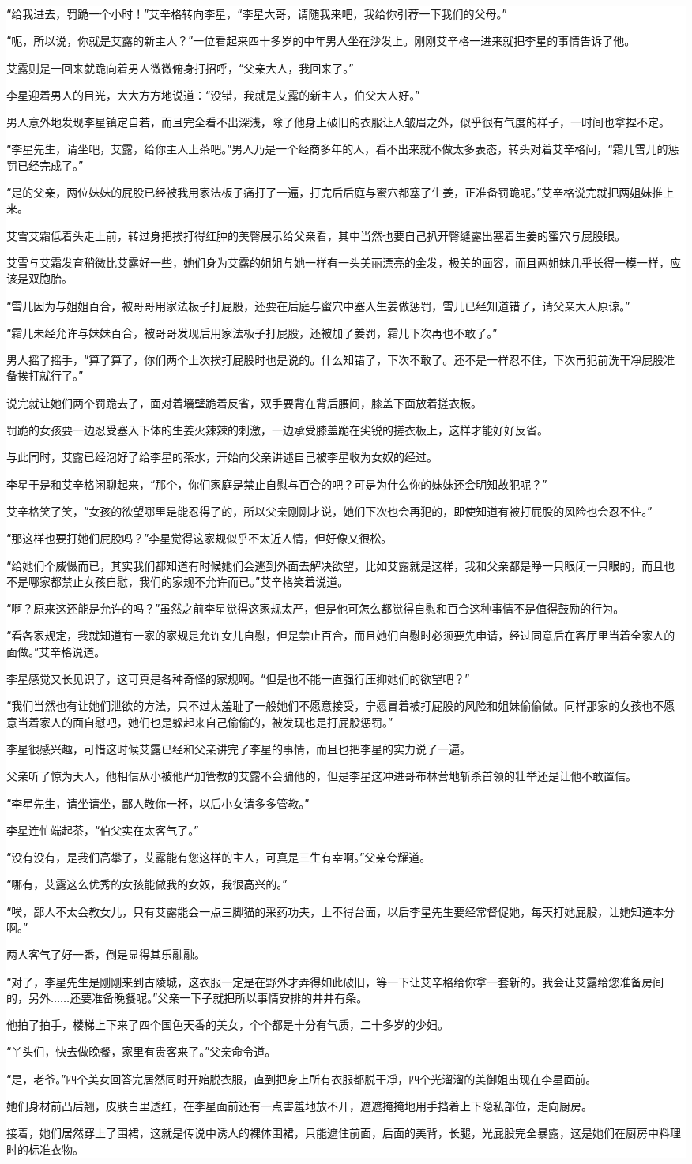“给我进去，罚跪一个小时！”艾辛格转向李星，“李星大哥，请随我来吧，我给你引荐一下我们的父母。”

 “呃，所以说，你就是艾露的新主人？”一位看起来四十多岁的中年男人坐在沙发上。刚刚艾辛格一进来就把李星的事情告诉了他。

艾露则是一回来就跪向着男人微微俯身打招呼，“父亲大人，我回来了。”

李星迎着男人的目光，大大方方地说道：“没错，我就是艾露的新主人，伯父大人好。”

男人意外地发现李星镇定自若，而且完全看不出深浅，除了他身上破旧的衣服让人皱眉之外，似乎很有气度的样子，一时间也拿捏不定。

“李星先生，请坐吧，艾露，给你主人上茶吧。”男人乃是一个经商多年的人，看不出来就不做太多表态，转头对着艾辛格问，“霜儿雪儿的惩罚已经完成了。”

“是的父亲，两位妹妹的屁股已经被我用家法板子痛打了一遍，打完后后庭与蜜穴都塞了生姜，正准备罚跪呢。”艾辛格说完就把两姐妹推上来。

艾雪艾霜低着头走上前，转过身把挨打得红肿的美臀展示给父亲看，其中当然也要自己扒开臀缝露出塞着生姜的蜜穴与屁股眼。

艾雪与艾霜发育稍微比艾露好一些，她们身为艾露的姐姐与她一样有一头美丽漂亮的金发，极美的面容，而且两姐妹几乎长得一模一样，应该是双胞胎。

“雪儿因为与姐姐百合，被哥哥用家法板子打屁股，还要在后庭与蜜穴中塞入生姜做惩罚，雪儿已经知道错了，请父亲大人原谅。”

“霜儿未经允许与妹妹百合，被哥哥发现后用家法板子打屁股，还被加了姜罚，霜儿下次再也不敢了。”

男人摇了摇手，“算了算了，你们两个上次挨打屁股时也是说的。什么知错了，下次不敢了。还不是一样忍不住，下次再犯前洗干凈屁股准备挨打就行了。”

说完就让她们两个罚跪去了，面对着墻壁跪着反省，双手要背在背后腰间，膝盖下面放着搓衣板。

罚跪的女孩要一边忍受塞入下体的生姜火辣辣的刺激，一边承受膝盖跪在尖锐的搓衣板上，这样才能好好反省。

与此同时，艾露已经泡好了给李星的茶水，开始向父亲讲述自己被李星收为女奴的经过。

李星于是和艾辛格闲聊起来，“那个，你们家庭是禁止自慰与百合的吧？可是为什么你的妹妹还会明知故犯呢？”

艾辛格笑了笑，“女孩的欲望哪里是能忍得了的，所以父亲刚刚才说，她们下次也会再犯的，即使知道有被打屁股的风险也会忍不住。”

“那这样也要打她们屁股吗？”李星觉得这家规似乎不太近人情，但好像又很松。

“给她们个威慑而已，其实我们都知道有时候她们会逃到外面去解决欲望，比如艾露就是这样，我和父亲都是睁一只眼闭一只眼的，而且也不是哪家都禁止女孩自慰，我们的家规不允许而已。”艾辛格笑着说道。

“啊？原来这还能是允许的吗？”虽然之前李星觉得这家规太严，但是他可怎么都觉得自慰和百合这种事情不是值得鼓励的行为。

“看各家规定，我就知道有一家的家规是允许女儿自慰，但是禁止百合，而且她们自慰时必须要先申请，经过同意后在客厅里当着全家人的面做。”艾辛格说道。

李星感觉又长见识了，这可真是各种奇怪的家规啊。“但是也不能一直强行压抑她们的欲望吧？”

“我们当然也有让她们泄欲的方法，只不过太羞耻了一般她们不愿意接受，宁愿冒着被打屁股的风险和姐妹偷偷做。同样那家的女孩也不愿意当着家人的面自慰吧，她们也是躲起来自己偷偷的，被发现也是打屁股惩罚。”

李星很感兴趣，可惜这时候艾露已经和父亲讲完了李星的事情，而且也把李星的实力说了一遍。

父亲听了惊为天人，他相信从小被他严加管教的艾露不会骗他的，但是李星这冲进哥布林营地斩杀首领的壮举还是让他不敢置信。

“李星先生，请坐请坐，鄙人敬你一杯，以后小女请多多管教。”

李星连忙端起茶，“伯父实在太客气了。”

“没有没有，是我们高攀了，艾露能有您这样的主人，可真是三生有幸啊。”父亲夸耀道。

“哪有，艾露这么优秀的女孩能做我的女奴，我很高兴的。”

“唉，鄙人不太会教女儿，只有艾露能会一点三脚猫的采药功夫，上不得台面，以后李星先生要经常督促她，每天打她屁股，让她知道本分啊。”

两人客气了好一番，倒是显得其乐融融。

“对了，李星先生是刚刚来到古陵城，这衣服一定是在野外才弄得如此破旧，等一下让艾辛格给你拿一套新的。我会让艾露给您准备房间的，另外……还要准备晚餐呢。”父亲一下子就把所以事情安排的井井有条。

他拍了拍手，楼梯上下来了四个国色天香的美女，个个都是十分有气质，二十多岁的少妇。

“丫头们，快去做晚餐，家里有贵客来了。”父亲命令道。

“是，老爷。”四个美女回答完居然同时开始脱衣服，直到把身上所有衣服都脱干凈，四个光溜溜的美御姐出现在李星面前。

她们身材前凸后翘，皮肤白里透红，在李星面前还有一点害羞地放不开，遮遮掩掩地用手挡着上下隐私部位，走向厨房。

接着，她们居然穿上了围裙，这就是传说中诱人的裸体围裙，只能遮住前面，后面的美背，长腿，光屁股完全暴露，这是她们在厨房中料理时的标准衣物。

